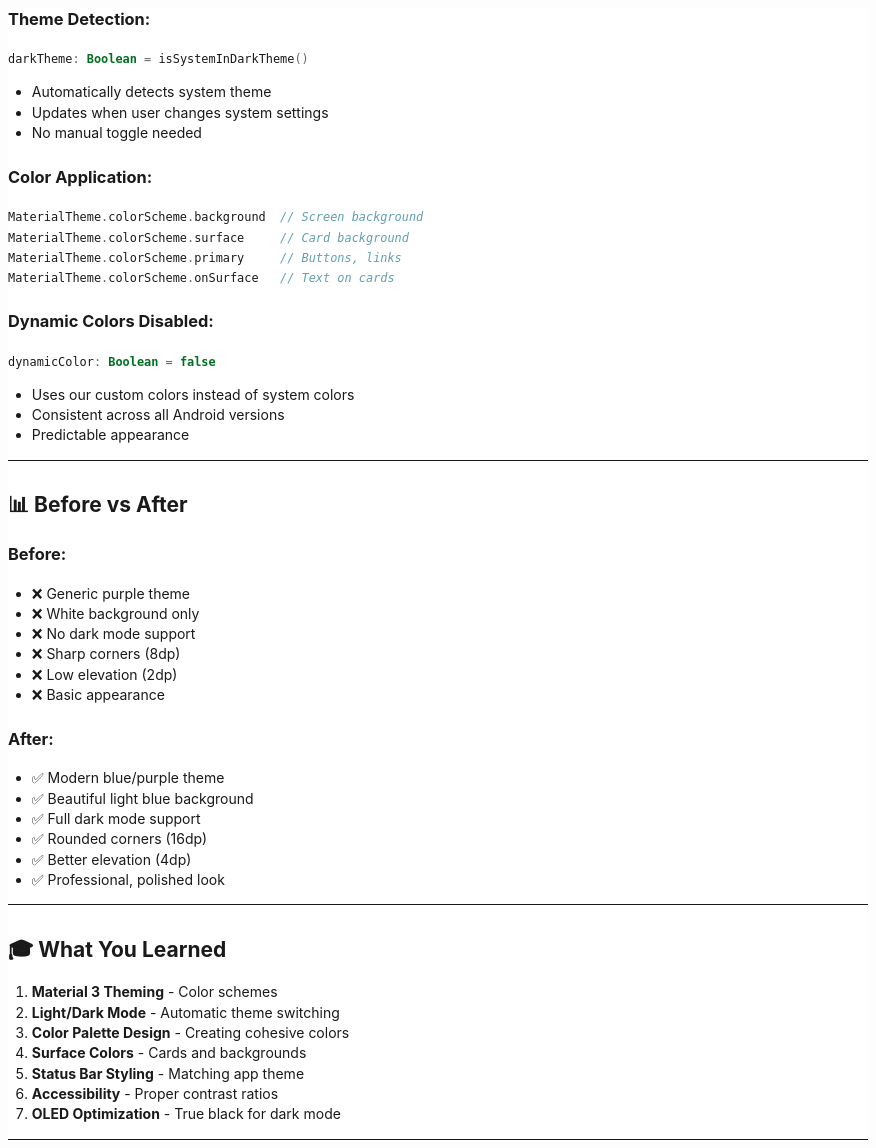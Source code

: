 ### **Theme Detection:**
```kotlin
darkTheme: Boolean = isSystemInDarkTheme()
```
- Automatically detects system theme
- Updates when user changes system settings
- No manual toggle needed

### **Color Application:**
```kotlin
MaterialTheme.colorScheme.background  // Screen background
MaterialTheme.colorScheme.surface     // Card background
MaterialTheme.colorScheme.primary     // Buttons, links
MaterialTheme.colorScheme.onSurface   // Text on cards
```

### **Dynamic Colors Disabled:**
```kotlin
dynamicColor: Boolean = false
```
- Uses our custom colors instead of system colors
- Consistent across all Android versions
- Predictable appearance

---

## 📊 **Before vs After**

### **Before:**
- ❌ Generic purple theme
- ❌ White background only
- ❌ No dark mode support
- ❌ Sharp corners (8dp)
- ❌ Low elevation (2dp)
- ❌ Basic appearance

### **After:**
- ✅ Modern blue/purple theme
- ✅ Beautiful light blue background
- ✅ Full dark mode support
- ✅ Rounded corners (16dp)
- ✅ Better elevation (4dp)
- ✅ Professional, polished look

---

## 🎓 **What You Learned**

1. **Material 3 Theming** - Color schemes
2. **Light/Dark Mode** - Automatic theme switching
3. **Color Palette Design** - Creating cohesive colors
4. **Surface Colors** - Cards and backgrounds
5. **Status Bar Styling** - Matching app theme
6. **Accessibility** - Proper contrast ratios
7. **OLED Optimization** - True black for dark mode

---